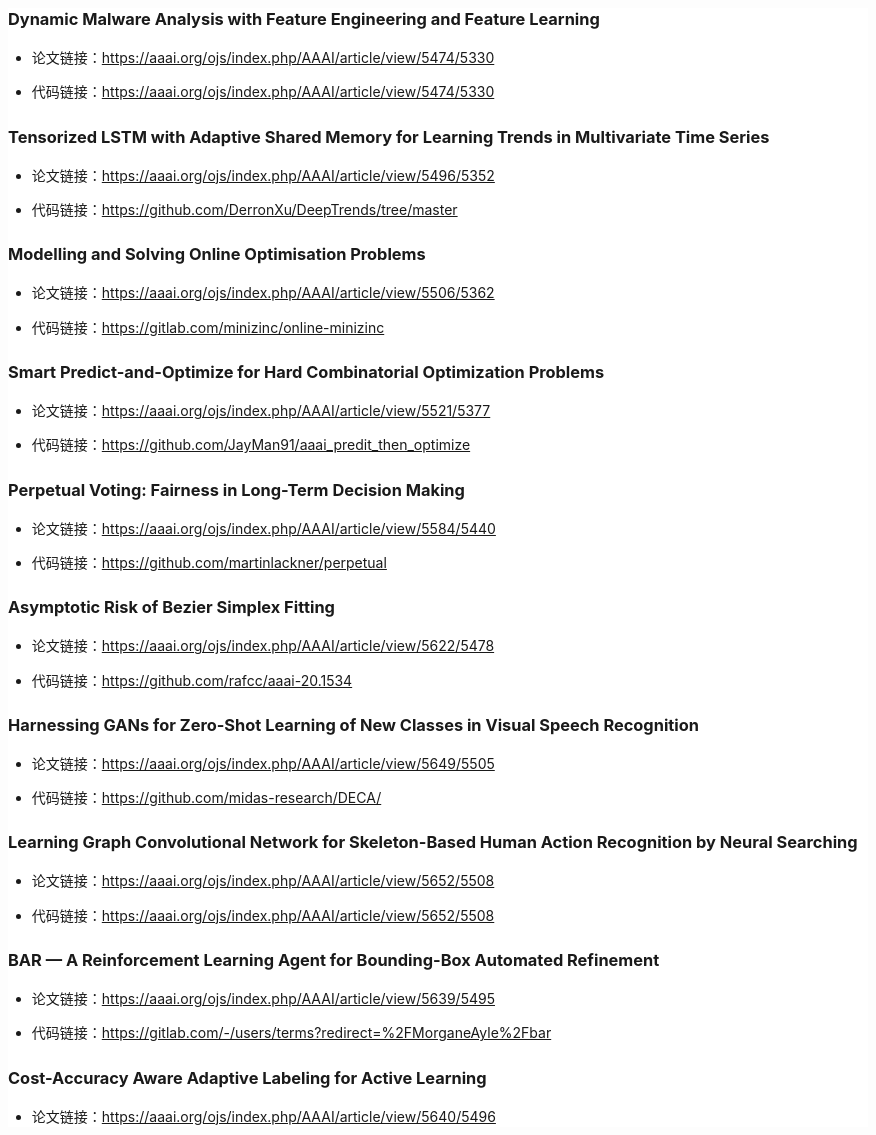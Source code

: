 ### Dynamic Malware Analysis with Feature Engineering and Feature Learning
- 论文链接：https://aaai.org/ojs/index.php/AAAI/article/view/5474/5330

- 代码链接：https://aaai.org/ojs/index.php/AAAI/article/view/5474/5330

### Tensorized LSTM with Adaptive Shared Memory for Learning Trends in Multivariate Time Series
- 论文链接：https://aaai.org/ojs/index.php/AAAI/article/view/5496/5352

- 代码链接：https://github.com/DerronXu/DeepTrends/tree/master

### Modelling and Solving Online Optimisation Problems
- 论文链接：https://aaai.org/ojs/index.php/AAAI/article/view/5506/5362

- 代码链接：https://gitlab.com/minizinc/online-minizinc

### Smart Predict-and-Optimize for Hard Combinatorial Optimization Problems
- 论文链接：https://aaai.org/ojs/index.php/AAAI/article/view/5521/5377

- 代码链接：https://github.com/JayMan91/aaai_predit_then_optimize

### Perpetual Voting: Fairness in Long-Term Decision Making
- 论文链接：https://aaai.org/ojs/index.php/AAAI/article/view/5584/5440

- 代码链接：https://github.com/martinlackner/perpetual

### Asymptotic Risk of Bezier Simplex Fitting
- 论文链接：https://aaai.org/ojs/index.php/AAAI/article/view/5622/5478

- 代码链接：https://github.com/rafcc/aaai-20.1534

### Harnessing GANs for Zero-Shot Learning of New Classes in Visual Speech Recognition
- 论文链接：https://aaai.org/ojs/index.php/AAAI/article/view/5649/5505

- 代码链接：https://github.com/midas-research/DECA/

### Learning Graph Convolutional Network for Skeleton-Based Human Action Recognition by Neural Searching
- 论文链接：https://aaai.org/ojs/index.php/AAAI/article/view/5652/5508

- 代码链接：https://aaai.org/ojs/index.php/AAAI/article/view/5652/5508

### BAR — A Reinforcement Learning Agent for Bounding-Box Automated Refinement
- 论文链接：https://aaai.org/ojs/index.php/AAAI/article/view/5639/5495

- 代码链接：https://gitlab.com/-/users/terms?redirect=%2FMorganeAyle%2Fbar

### Cost-Accuracy Aware Adaptive Labeling for Active Learning
- 论文链接：https://aaai.org/ojs/index.php/AAAI/article/view/5640/5496
